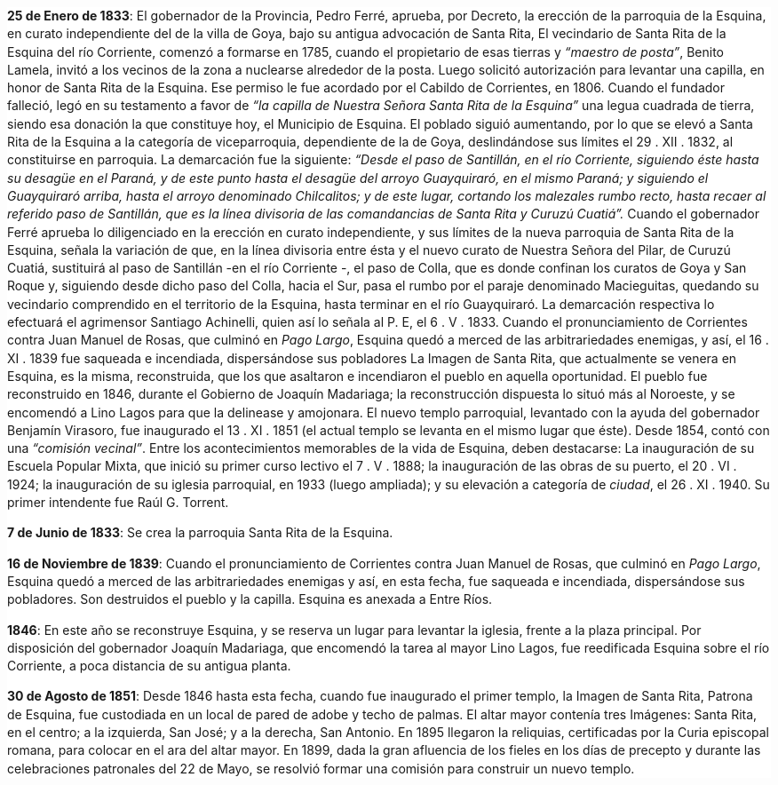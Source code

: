 **25 de Enero de 1833**: El gobernador de la Provincia, Pedro Ferré, aprueba, por Decreto, la erección de la parroquia de la Esquina, en curato independiente del de la villa de Goya, bajo su antigua advocación de Santa Rita, El vecindario de Santa Rita de la Esquina del río Corriente, comenzó a formarse en 1785, cuando el propietario de esas tierras y _“maestro de posta”_, Benito Lamela, invitó a los vecinos de la zona a nuclearse alrededor de la posta. Luego solicitó autorización para levantar una capilla, en honor de Santa Rita de la Esquina. Ese permiso le fue acordado por el Cabildo de Corrientes, en 1806. Cuando el fundador falleció, legó en su testamento a favor de _“la capilla de Nuestra Señora Santa Rita de la Esquina”_ una legua cuadrada de tierra, siendo esa donación la que constituye hoy, el Municipio de Esquina. El poblado siguió aumentando, por lo que se elevó a Santa Rita de la Esquina a la categoría de viceparroquia, dependiente de la de Goya, deslindándose sus límites el 29 . XII . 1832, al constituirse en parroquia. La demarcación fue la siguiente: _“Desde el paso de Santillán, en el río Corriente, siguiendo éste hasta su desagüe en el Paraná, y de este punto hasta el desagüe del arroyo Guayquiraró, en el mismo Paraná; y siguiendo el Guayquiraró arriba, hasta el arroyo denominado Chilcalitos; y de este lugar, cortando los malezales rumbo recto, hasta recaer al referido paso de Santillán, que es la línea divisoria de las comandancias de Santa Rita y Curuzú Cuatiá”._ Cuando el gobernador Ferré aprueba lo diligenciado en la erección en curato independiente, y sus límites de la nueva parroquia de Santa Rita de la Esquina, señala la variación de que, en la línea divisoria entre ésta y el nuevo curato de Nuestra Señora del Pilar, de Curuzú Cuatiá, sustituirá al paso de Santillán -en el río Corriente -, el paso de Colla, que es donde confinan los curatos de Goya y San Roque y, siguiendo desde dicho paso del Colla, hacia el Sur, pasa el rumbo por el paraje denominado Macieguitas, quedando su vecindario comprendido en el territorio de la Esquina, hasta terminar en el río Guayquiraró. La demarcación respectiva lo efectuará el agrimensor Santiago Achinelli, quien así lo señala al P. E, el 6 . V . 1833. Cuando el pronunciamiento de Corrientes contra Juan Manuel de Rosas, que culminó en _Pago Largo_, Esquina quedó a merced de las arbitrariedades enemigas, y así, el 16 . XI . 1839 fue saqueada e incendiada, dispersándose sus pobladores La Imagen de Santa Rita, que actualmente se venera en Esquina, es la misma, reconstruida, que los que asaltaron e incendiaron el pueblo en aquella oportunidad. El pueblo fue reconstruido en 1846, durante el Gobierno de Joaquín Madariaga; la reconstrucción dispuesta lo situó más al Noroeste, y se encomendó a Lino Lagos para que la delinease y amojonara. El nuevo templo parroquial, levantado con la ayuda del gobernador Benjamín Virasoro, fue inaugurado el 13 . XI . 1851 (el actual templo se levanta en el mismo lugar que éste). Desde 1854, contó con una _“comisión vecinal”_. Entre los acontecimientos memorables de la vida de Esquina, deben destacarse: La inauguración de su Escuela Popular Mixta, que inició su primer curso lectivo el 7 . V . 1888; la inauguración de las obras de su puerto, el 20 . VI . 1924; la inauguración de su iglesia parroquial, en 1933 (luego ampliada); y su elevación a categoría de _ciudad_, el 26 . XI . 1940. Su primer intendente fue Raúl G. Torrent.

**7 de Junio de 1833**: Se crea la parroquia Santa Rita de la Esquina.

**16 de Noviembre de 1839**: Cuando el pronunciamiento de Corrientes contra Juan Manuel de Rosas, que culminó en _Pago Largo_, Esquina quedó a merced de las arbitrariedades enemigas y así, en esta fecha, fue saqueada e incendiada, dispersándose sus pobladores. Son destruidos el pueblo y la capilla. Esquina es anexada a Entre Ríos.

**1846**: En este año se reconstruye Esquina, y se reserva un lugar para levantar la iglesia, frente a la plaza principal. Por disposición del gobernador Joaquín Madariaga, que encomendó la tarea al mayor Lino Lagos, fue reedificada Esquina sobre el río Corriente, a poca distancia de su antigua planta.

**30 de Agosto de 1851**: Desde 1846 hasta esta fecha, cuando fue inaugurado el primer templo, la Imagen de Santa Rita, Patrona de Esquina, fue custodiada en un local de pared de adobe y techo de palmas. El altar mayor contenía tres Imágenes: Santa Rita, en el centro; a la izquierda, San José; y a la derecha, San Antonio. En 1895 llegaron la reliquias, certificadas por la Curia episcopal romana, para colocar en el ara del altar mayor. En 1899, dada la gran afluencia de los fieles en los días de precepto y durante las celebraciones patronales del 22 de Mayo, se resolvió formar una comisión para construir un nuevo templo.
